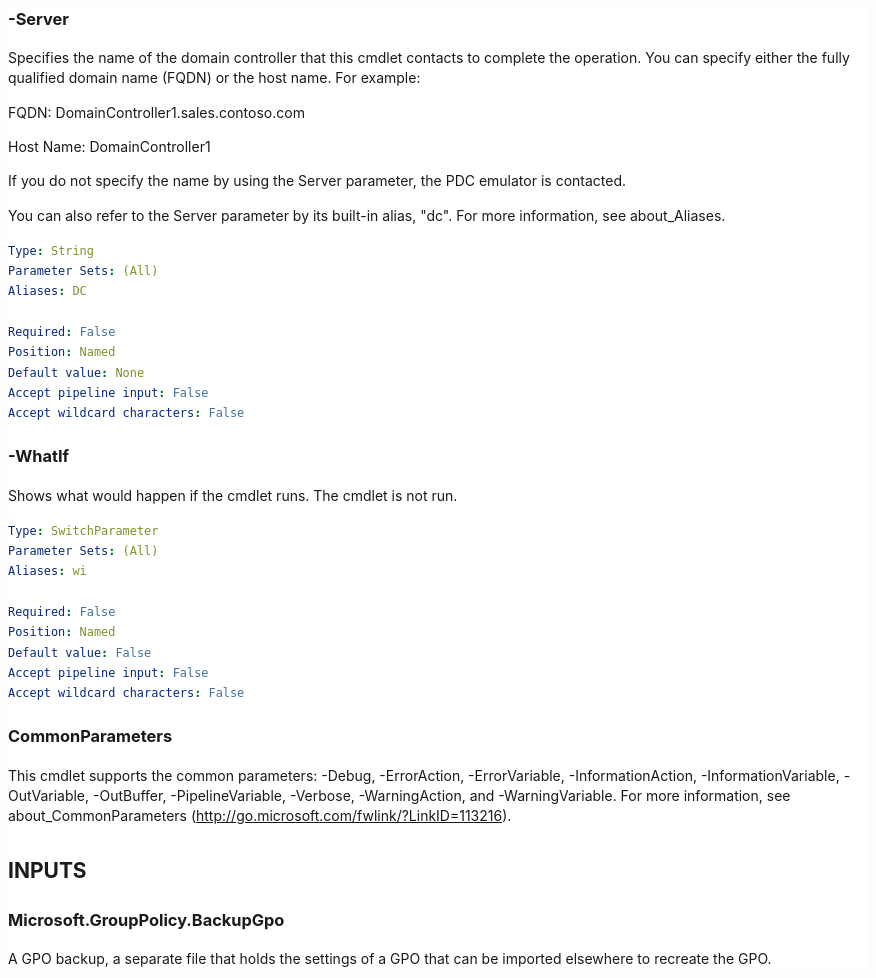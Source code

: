 ### -Server
Specifies the name of the domain controller that this cmdlet contacts to complete the operation.
You can specify either the fully qualified domain name (FQDN) or the host name.
For example:

FQDN: DomainController1.sales.contoso.com

Host Name: DomainController1

If you do not specify the name by using the Server parameter, the PDC emulator is contacted.

You can also refer to the Server parameter by its built-in alias, "dc".
For more information, see about_Aliases.

```yaml
Type: String
Parameter Sets: (All)
Aliases: DC

Required: False
Position: Named
Default value: None
Accept pipeline input: False
Accept wildcard characters: False
```

### -WhatIf
Shows what would happen if the cmdlet runs.
The cmdlet is not run.

```yaml
Type: SwitchParameter
Parameter Sets: (All)
Aliases: wi

Required: False
Position: Named
Default value: False
Accept pipeline input: False
Accept wildcard characters: False
```

### CommonParameters
This cmdlet supports the common parameters: -Debug, -ErrorAction, -ErrorVariable, -InformationAction, -InformationVariable, -OutVariable, -OutBuffer, -PipelineVariable, -Verbose, -WarningAction, and -WarningVariable. For more information, see about_CommonParameters (http://go.microsoft.com/fwlink/?LinkID=113216).

## INPUTS

### Microsoft.GroupPolicy.BackupGpo
A GPO backup, a separate file that holds the settings of a GPO that can be imported elsewhere to recreate the GPO.
